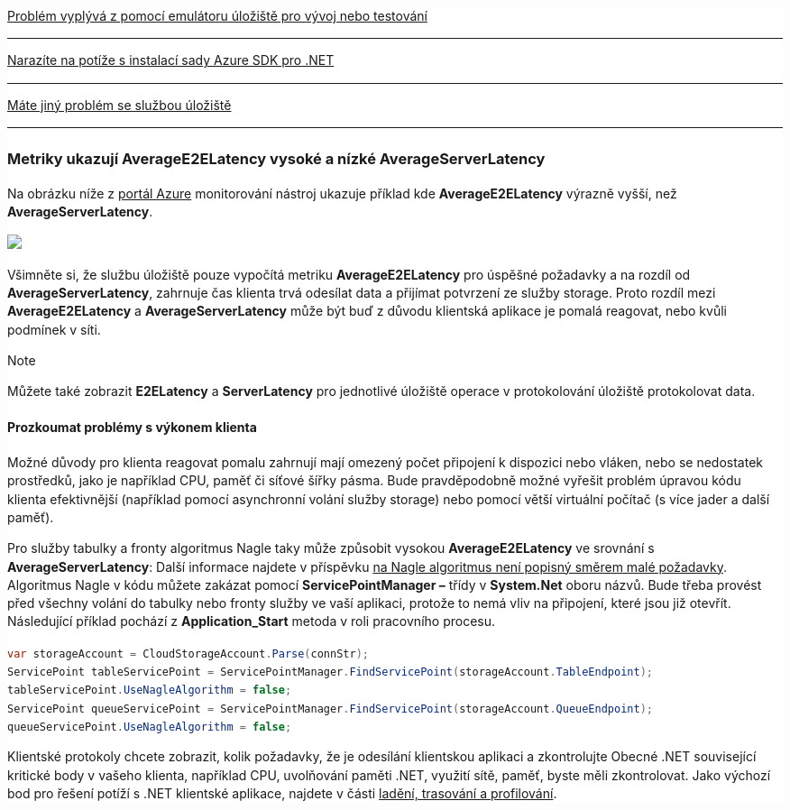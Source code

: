 [Problém vyplývá z pomocí emulátoru úložiště pro vývoj nebo testování]

---
[Narazíte na potíže s instalací sady Azure SDK pro .NET]

---
[Máte jiný problém se službou úložiště]

---
### <a name="metrics-show-high-AverageE2ELatency-and-low-AverageServerLatency"></a>Metriky ukazují AverageE2ELatency vysoké a nízké AverageServerLatency
Na obrázku níže z [portál Azure](https://portal.azure.com) monitorování nástroj ukazuje příklad kde **AverageE2ELatency** výrazně vyšší, než **AverageServerLatency**.

![][4]

Všimněte si, že službu úložiště pouze vypočítá metriku **AverageE2ELatency** pro úspěšné požadavky a na rozdíl od **AverageServerLatency**, zahrnuje čas klienta trvá odesílat data a přijímat potvrzení ze služby storage. Proto rozdíl mezi **AverageE2ELatency** a **AverageServerLatency** může být buď z důvodu klientská aplikace je pomalá reagovat, nebo kvůli podmínek v síti.

> [!NOTE]
> Můžete také zobrazit **E2ELatency** a **ServerLatency** pro jednotlivé úložiště operace v protokolování úložiště protokolovat data.
> 
> 

#### <a name="investigating-client-performance-issues"></a>Prozkoumat problémy s výkonem klienta
Možné důvody pro klienta reagovat pomalu zahrnují mají omezený počet připojení k dispozici nebo vláken, nebo se nedostatek prostředků, jako je například CPU, paměť či síťové šířky pásma. Bude pravděpodobně možné vyřešit problém úpravou kódu klienta efektivnější (například pomocí asynchronní volání služby storage) nebo pomocí větší virtuální počítač (s více jader a další paměť).

Pro služby tabulky a fronty algoritmus Nagle taky může způsobit vysokou **AverageE2ELatency** ve srovnání s **AverageServerLatency**: Další informace najdete v příspěvku [na Nagle algoritmus není popisný směrem malé požadavky](http://blogs.msdn.com/b/windowsazurestorage/archive/2010/06/25/nagle-s-algorithm-is-not-friendly-towards-small-requests.aspx). Algoritmus Nagle v kódu můžete zakázat pomocí **ServicePointManager –** třídy v **System.Net** oboru názvů. Bude třeba provést před všechny volání do tabulky nebo fronty služby ve vaší aplikaci, protože to nemá vliv na připojení, které jsou již otevřít. Následující příklad pochází z **Application_Start** metoda v roli pracovního procesu.

```csharp
var storageAccount = CloudStorageAccount.Parse(connStr);
ServicePoint tableServicePoint = ServicePointManager.FindServicePoint(storageAccount.TableEndpoint);
tableServicePoint.UseNagleAlgorithm = false;
ServicePoint queueServicePoint = ServicePointManager.FindServicePoint(storageAccount.QueueEndpoint);
queueServicePoint.UseNagleAlgorithm = false;
```

Klientské protokoly chcete zobrazit, kolik požadavky, že je odesílání klientskou aplikaci a zkontrolujte Obecné .NET související kritické body v vašeho klienta, například CPU, uvolňování paměti .NET, využití sítě, paměť, byste měli zkontrolovat. Jako výchozí bod pro řešení potíží s .NET klientské aplikace, najdete v části [ladění, trasování a profilování](http://msdn.microsoft.com/library/7fe0dd2y).


[Úvod]: #introduction
[Uspořádání Tato příručka]: #how-this-guide-is-organized
[monitorování vaší služby úložiště]: #monitoring-your-storage-service
[Monitorování stavu služby]: #monitoring-service-health
[Monitorování kapacity]: #monitoring-capacity
[Monitorování dostupnosti]: #monitoring-availability
[Sledování výkonu]: #monitoring-performance
[diagnostice problémů s úložištěm]: #diagnosing-storage-issues
[Problémy v oblasti služby stavu]: #service-health-issues
[problémy s výkonem]: #performance-issues
[Diagnostikování chyb]: #diagnosing-errors
[Emulátor problémů s úložištěm]: #storage-emulator-issues
[Nástroje protokolování úložiště]: #storage-logging-tools
[Pomocí nástroje protokolování]: #using-network-logging-tools
[začátku do konce trasování]: #end-to-end-tracing
[Korelace data protokolu]: #correlating-log-data
[ID žádosti klienta]: #client-request-id
[ID žádosti serveru]: #server-request-id
[Časová razítka]: #timestamps
[pokyny při řešení potíží]: #troubleshooting-guidance
[metriky ukazují AverageE2ELatency vysoké a nízké AverageServerLatency]: #metrics-show-high-AverageE2ELatency-and-low-AverageServerLatency
[Metrika ukazuje nízkou hodnotu AverageE2ELatency i hodnotu AverageServerLatency, ale latence klienta je vysoká]: #metrics-show-low-AverageE2ELatency-and-low-AverageServerLatency
[Metrika ukazuje vysokou hodnotu AverageServerLatency]: #metrics-show-high-AverageServerLatency
[Dochází k neočekávaným zpožděním při doručování zpráv ve frontě]: #you-are-experiencing-unexpected-delays-in-message-delivery
[metriky způsobit nárůst PercentThrottlingError]: #metrics-show-an-increase-in-PercentThrottlingError
[Přechodný zvýšení PercentThrottlingError]: #transient-increase-in-PercentThrottlingError
[Trvalé zvýšení PercentThrottlingError chyba]: #permanent-increase-in-PercentThrottlingError
[metriky způsobit nárůst PercentTimeoutError]: #metrics-show-an-increase-in-PercentTimeoutError
[Metrika ukazuje zvýšení u PercentNetworkError]: #metrics-show-an-increase-in-PercentNetworkError
[Klient je přijímání zpráv protokolu HTTP 403 (zakázáno)]: #the-client-is-receiving-403-messages
[Klient je přijímání zpráv HTTP 404 (není nalezena)]: #the-client-is-receiving-404-messages
[Klient nebo jiným procesem dřív odstranit objekt]: #client-previously-deleted-the-object
[Chybu ověřování sdíleného přístupového podpisu (SAS)]: #SAS-authorization-issue
[Kód jazyka JavaScript na straně klienta nemá oprávnění pro přístup k objektu]: #JavaScript-code-does-not-have-permission
[Selhání sítě]: #network-failure
[Klient je přijímání zpráv protokolu HTTP 409 (konflikt)]: #the-client-is-receiving-409-messages
[metriky ukazují nízkou PercentSuccess nebo položky protokolu analýzy mít operací s stav transakce ClientOtherErrors]: #metrics-show-low-percent-success
[Metriky kapacity způsobit neočekávané nárůst využití kapacity úložiště]: #capacity-metrics-show-an-unexpected-increase
[Dochází k neočekávané restartování virtuálních počítačů, které mají velký počet připojených virtuálních pevných disků]: #you-are-experiencing-unexpected-reboots
[Problém vyplývá z pomocí emulátoru úložiště pro vývoj nebo testování]: #your-issue-arises-from-using-the-storage-emulator
[Funkce "X" nepracuje v emulátoru úložiště]: #feature-X-is-not-working
[Chyba "hodnota pro jednu z hlaviček protokolu HTTP není ve správném formátu" při použití emulátoru úložiště]: #error-HTTP-header-not-correct-format
[Spuštění emulátor úložiště vyžaduje oprávnění správce]: #storage-emulator-requires-administrative-privileges
[Narazíte na potíže s instalací sady Azure SDK pro .NET]: #you-are-encountering-problems-installing-the-Windows-Azure-SDK
[Máte jiný problém se službou úložiště]: #you-have-a-different-issue-with-a-storage-service
[přílohy]: #appendices
[dodatku 1: pomocí Fiddleru pro zachycení přenosu dat HTTP a HTTPS]: #appendix-1
[příloze 2: zachycení síťového provozu pomocí Wireshark]: #appendix-2
[příloha 3: použití Microsoft Message Analyzer pro zachycení síťového provozu]: #appendix-3
[Dodatek 4: Zobrazení metriky a protokolovat data pomocí aplikace Excel]: #appendix-4
[Dodatek 5: Monitorování pomocí služby Application Insights pro Visual Studio Team Services]: #appendix-5
[1]: ./media/storage-monitoring-diagnosing-troubleshooting/overview.png
[3]: ./media/storage-monitoring-diagnosing-troubleshooting/hour-minute-metrics.png
[4]: ./media/storage-monitoring-diagnosing-troubleshooting/high-e2e-latency.png
[5]: ./media/storage-monitoring-diagnosing-troubleshooting/fiddler-screenshot.png
[6]: ./media/storage-monitoring-diagnosing-troubleshooting/wireshark-screenshot-1.png
[7]: ./media/storage-monitoring-diagnosing-troubleshooting/wireshark-screenshot-2.png
[8]: ./media/storage-monitoring-diagnosing-troubleshooting/wireshark-screenshot-3.png
[9]: ./media/storage-monitoring-diagnosing-troubleshooting/mma-screenshot-1.png
[10]: ./media/storage-monitoring-diagnosing-troubleshooting/mma-screenshot-2.png